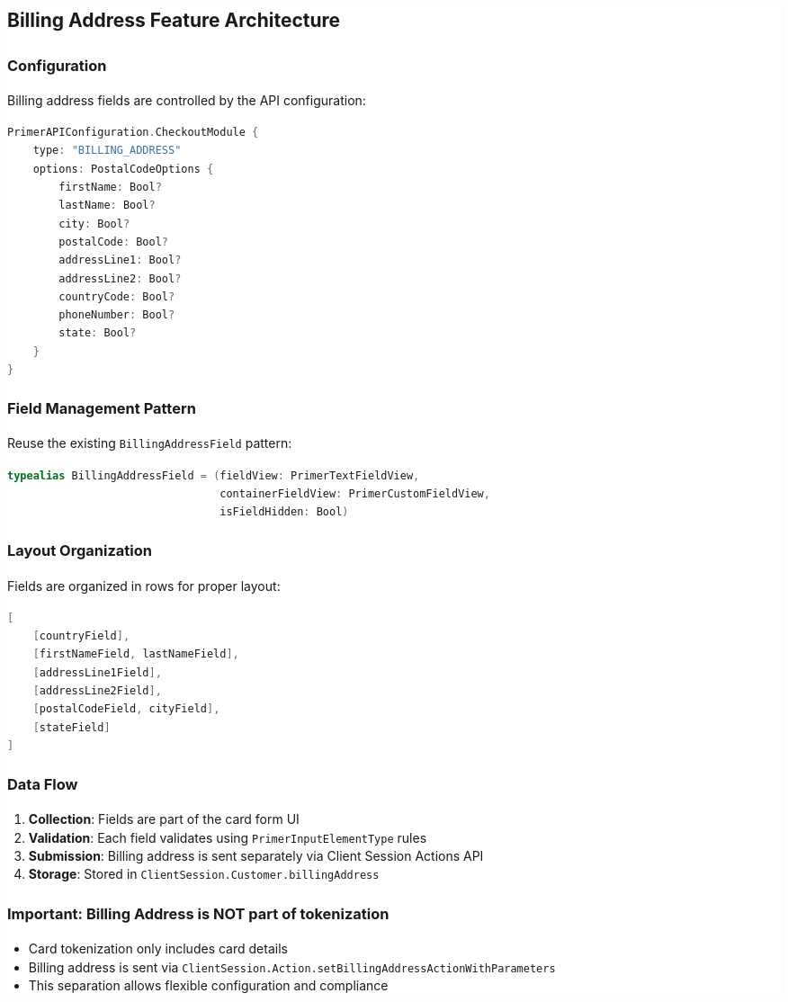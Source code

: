## Billing Address Feature Architecture

### Configuration
Billing address fields are controlled by the API configuration:
```swift
PrimerAPIConfiguration.CheckoutModule {
    type: "BILLING_ADDRESS"
    options: PostalCodeOptions {
        firstName: Bool?
        lastName: Bool?
        city: Bool?
        postalCode: Bool?
        addressLine1: Bool?
        addressLine2: Bool?
        countryCode: Bool?
        phoneNumber: Bool?
        state: Bool?
    }
}
```

### Field Management Pattern
Reuse the existing `BillingAddressField` pattern:
```swift
typealias BillingAddressField = (fieldView: PrimerTextFieldView, 
                                 containerFieldView: PrimerCustomFieldView, 
                                 isFieldHidden: Bool)
```

### Layout Organization
Fields are organized in rows for proper layout:
```swift
[
    [countryField],
    [firstNameField, lastNameField],
    [addressLine1Field],
    [addressLine2Field],
    [postalCodeField, cityField],
    [stateField]
]
```

### Data Flow
1. **Collection**: Fields are part of the card form UI
2. **Validation**: Each field validates using `PrimerInputElementType` rules
3. **Submission**: Billing address is sent separately via Client Session Actions API
4. **Storage**: Stored in `ClientSession.Customer.billingAddress`

### Important: Billing Address is NOT part of tokenization
- Card tokenization only includes card details
- Billing address is sent via `ClientSession.Action.setBillingAddressActionWithParameters`
- This separation allows flexible configuration and compliance
